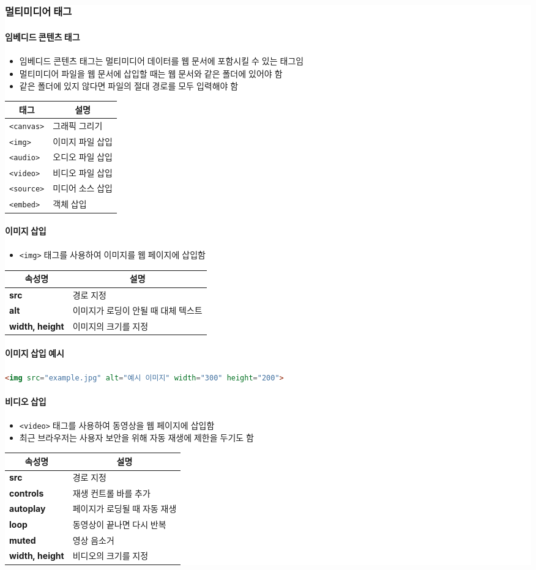 
### **멀티미디어 태그**

#### **임베디드 콘텐츠 태그**
- 임베디드 콘텐츠 태그는 멀티미디어 데이터를 웹 문서에 포함시킬 수 있는 태그임
- 멀티미디어 파일을 웹 문서에 삽입할 때는 웹 문서와 같은 폴더에 있어야 함
- 같은 폴더에 있지 않다면 파일의 절대 경로를 모두 입력해야 함

| **태그** | **설명** |
|---------|----------|
| `<canvas>` | 그래픽 그리기 |
| `<img>` | 이미지 파일 삽입 |
| `<audio>` | 오디오 파일 삽입 |
| `<video>` | 비디오 파일 삽입 |
| `<source>` | 미디어 소스 삽입 |
| `<embed>` | 객체 삽입 |

#### **이미지 삽입**
- `<img>` 태그를 사용하여 이미지를 웹 페이지에 삽입함

| **속성명** | **설명** |
|-----------|----------|
| **src** | 경로 지정 |
| **alt** | 이미지가 로딩이 안될 때 대체 텍스트 |
| **width, height** | 이미지의 크기를 지정 |

#### **이미지 삽입 예시**
```html
<img src="example.jpg" alt="예시 이미지" width="300" height="200">
```

#### **비디오 삽입**
- `<video>` 태그를 사용하여 동영상을 웹 페이지에 삽입함
- 최근 브라우저는 사용자 보안을 위해 자동 재생에 제한을 두기도 함

| **속성명** | **설명** |
|------------|----------|
| **src** | 경로 지정 |
| **controls** | 재생 컨트롤 바를 추가 |
| **autoplay** | 페이지가 로딩될 때 자동 재생 |
| **loop** | 동영상이 끝나면 다시 반복 |
| **muted** | 영상 음소거 |
| **width, height** | 비디오의 크기를 지정 |

